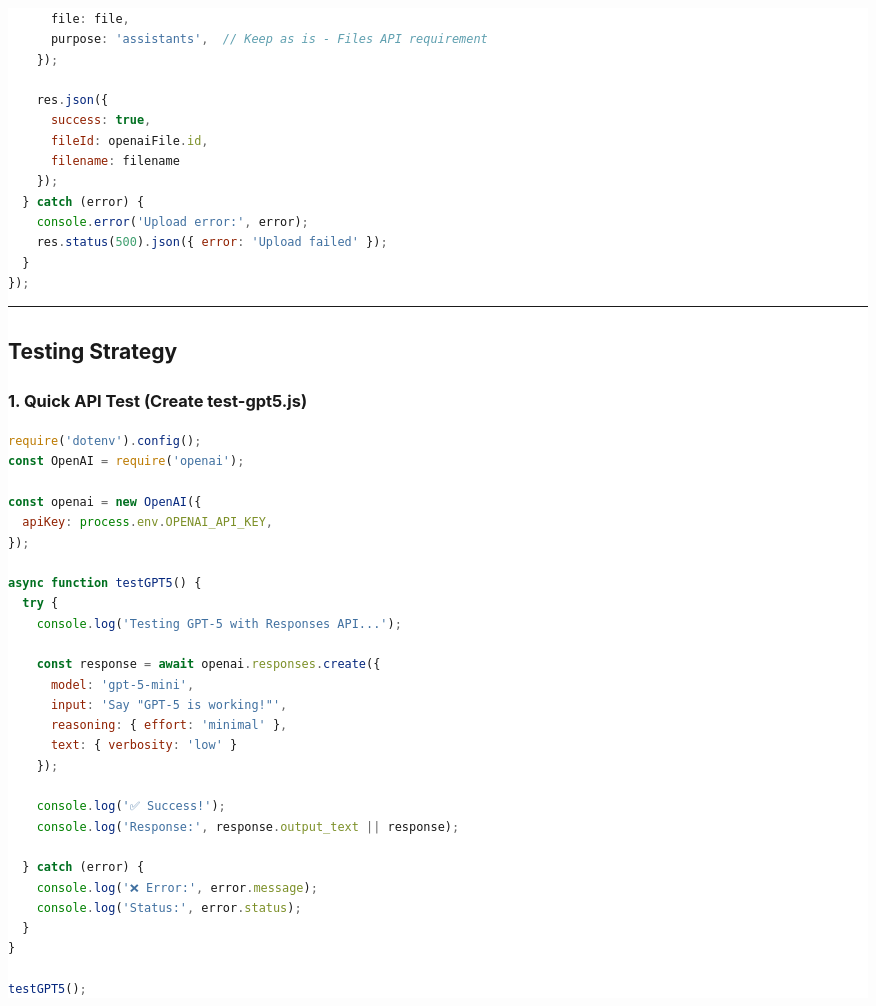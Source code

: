```javascript
      file: file,
      purpose: 'assistants',  // Keep as is - Files API requirement
    });

    res.json({
      success: true,
      fileId: openaiFile.id,
      filename: filename
    });
  } catch (error) {
    console.error('Upload error:', error);
    res.status(500).json({ error: 'Upload failed' });
  }
});
```

---

## Testing Strategy

### 1. Quick API Test (Create test-gpt5.js)

```javascript
require('dotenv').config();
const OpenAI = require('openai');

const openai = new OpenAI({
  apiKey: process.env.OPENAI_API_KEY,
});

async function testGPT5() {
  try {
    console.log('Testing GPT-5 with Responses API...');

    const response = await openai.responses.create({
      model: 'gpt-5-mini',
      input: 'Say "GPT-5 is working!"',
      reasoning: { effort: 'minimal' },
      text: { verbosity: 'low' }
    });

    console.log('✅ Success!');
    console.log('Response:', response.output_text || response);

  } catch (error) {
    console.log('❌ Error:', error.message);
    console.log('Status:', error.status);
  }
}

testGPT5();
```
